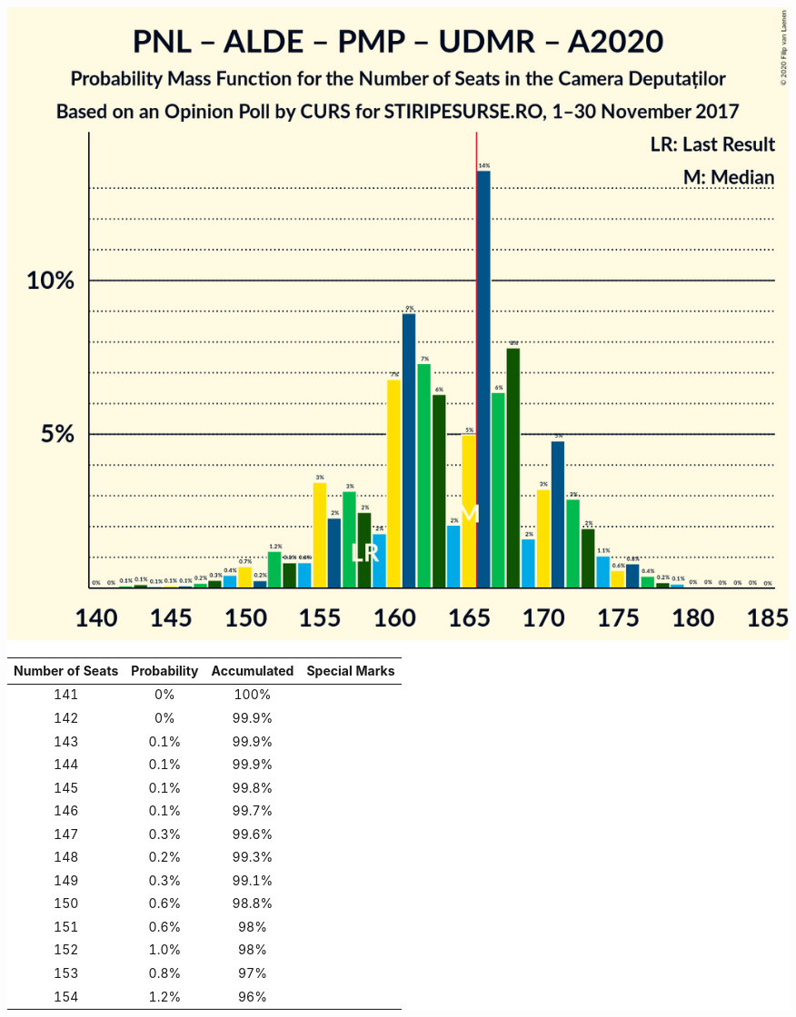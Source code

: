 ![Graph with seats probability mass function not yet produced](2017-11-30-CURS-coalitions-seats-pmf-pnl–alde–pmp–udmr–a2020.png "Seats Probability Mass Function")

| Number of Seats | Probability | Accumulated | Special Marks |
|:---------------:|:-----------:|:-----------:|:-------------:|
| 141 | 0% | 100% |  |
| 142 | 0% | 99.9% |  |
| 143 | 0.1% | 99.9% |  |
| 144 | 0.1% | 99.9% |  |
| 145 | 0.1% | 99.8% |  |
| 146 | 0.1% | 99.7% |  |
| 147 | 0.3% | 99.6% |  |
| 148 | 0.2% | 99.3% |  |
| 149 | 0.3% | 99.1% |  |
| 150 | 0.6% | 98.8% |  |
| 151 | 0.6% | 98% |  |
| 152 | 1.0% | 98% |  |
| 153 | 0.8% | 97% |  |
| 154 | 1.2% | 96% |  |